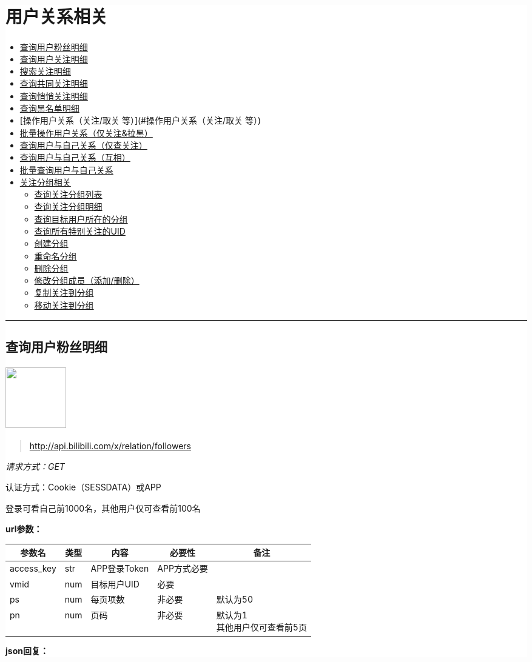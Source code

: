 # 用户关系相关

- [查询用户粉丝明细](#查询用户粉丝明细)
- [查询用户关注明细](#查询用户关注明细)
- [搜索关注明细](#搜索关注明细)
- [查询共同关注明细](#查询共同关注明细)
- [查询悄悄关注明细](#查询悄悄关注明细)
- [查询黑名单明细](#查询黑名单明细)
- [操作用户关系（关注/取关 等）](#操作用户关系（关注/取关 等）)
- [批量操作用户关系（仅关注&拉黑）](#批量操作用户关系（仅关注&拉黑）)
- [查询用户与自己关系（仅查关注）](#查询用户与自己关系（仅查关注）)
- [查询用户与自己关系（互相）](#查询用户与自己关系（互相）)
- [批量查询用户与自己关系](#批量查询用户与自己关系)
- [关注分组相关](#关注分组相关)
  - [查询关注分组列表](#查询关注分组列表)
  - [查询关注分组明细](#查询关注分组明细)
  - [查询目标用户所在的分组](#查询目标用户所在的分组 ) 
  - [查询所有特别关注的UID](#查询所有特别关注的UID)
  - [创建分组](#创建分组)
  - [重命名分组](#重命名分组)
  - [删除分组](#删除分组)
  - [修改分组成员（添加/删除）](#修改分组成员（添加/删除）)
  - [复制关注到分组](#复制关注到分组)
  - [移动关注到分组](#移动关注到分组)

---

## 查询用户粉丝明细

<img src="/imgs/relation.svg" width="100" height="100" />

> http://api.bilibili.com/x/relation/followers

*请求方式：GET*

认证方式：Cookie（SESSDATA）或APP

登录可看自己前1000名，其他用户仅可查看前100名

**url参数：**

| 参数名     | 类型 | 内容         | 必要性      | 备注                               |
| ---------- | ---- | ------------ | ----------- | ---------------------------------- |
| access_key | str  | APP登录Token | APP方式必要 |                                    |
| vmid       | num  | 目标用户UID  | 必要        |                                    |
| ps         | num  | 每页项数     | 非必要      | 默认为50                           |
| pn         | num  | 页码         | 非必要      | 默认为1<br />其他用户仅可查看前5页 |

**json回复：**

